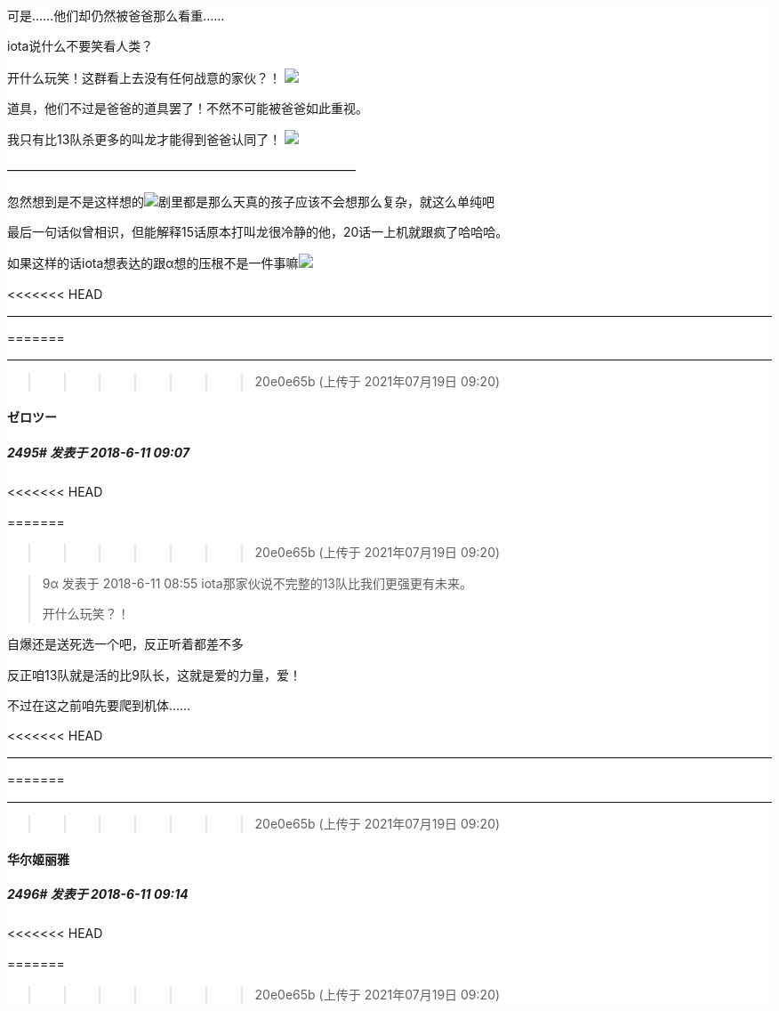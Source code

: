 可是……他们却仍然被爸爸那么看重……


iota说什么不要笑看人类？

开什么玩笑！这群看上去没有任何战意的家伙？！
<img src="https://wx1.sinaimg.cn/mw690/d477084egy1fs5f23lf1wj208504uq3w.jpg" referrerpolicy="no-referrer">

道具，他们不过是爸爸的道具罢了！不然不可能被爸爸如此重视。

我只有比13队杀更多的叫龙才能得到爸爸认同了！
<img src="https://wx4.sinaimg.cn/mw690/d477084egy1fs5f2rk3bhj205f047wf6.jpg" referrerpolicy="no-referrer">


————————————————————————————

忽然想到是不是这样想的<img src="https://static.saraba1st.com/image/smiley/face2017/067.png" referrerpolicy="no-referrer">剧里都是那么天真的孩子应该不会想那么复杂，就这么单纯吧

最后一句话似曾相识，但能解释15话原本打叫龙很冷静的他，20话一上机就跟疯了哈哈哈。

如果这样的话iota想表达的跟α想的压根不是一件事嘛<img src="https://static.saraba1st.com/image/smiley/face2017/067.png" referrerpolicy="no-referrer">


<<<<<<< HEAD





*****
=======
*****
>>>>>>> 20e0e65b (上传于 2021年07月19日 09:20)

####  ゼロツー  
##### 2495#       发表于 2018-6-11 09:07


<<<<<<< HEAD

=======
>>>>>>> 20e0e65b (上传于 2021年07月19日 09:20)
<blockquote>9α 发表于 2018-6-11 08:55
iota那家伙说不完整的13队比我们更强更有未来。

开什么玩笑？！

</blockquote>
自爆还是送死选一个吧，反正听着都差不多


反正咱13队就是活的比9队长，这就是爱的力量，爱！


不过在这之前咱先要爬到机体……


<<<<<<< HEAD





*****
=======
*****
>>>>>>> 20e0e65b (上传于 2021年07月19日 09:20)

####  华尔姬丽雅  
##### 2496#       发表于 2018-6-11 09:14


<<<<<<< HEAD

=======
>>>>>>> 20e0e65b (上传于 2021年07月19日 09:20)
